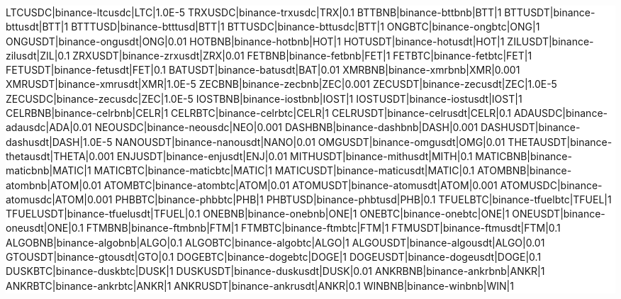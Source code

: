 LTCUSDC|binance-ltcusdc|LTC|1.0E-5
TRXUSDC|binance-trxusdc|TRX|0.1
BTTBNB|binance-bttbnb|BTT|1
BTTUSDT|binance-bttusdt|BTT|1
BTTTUSD|binance-btttusd|BTT|1
BTTUSDC|binance-bttusdc|BTT|1
ONGBTC|binance-ongbtc|ONG|1
ONGUSDT|binance-ongusdt|ONG|0.01
HOTBNB|binance-hotbnb|HOT|1
HOTUSDT|binance-hotusdt|HOT|1
ZILUSDT|binance-zilusdt|ZIL|0.1
ZRXUSDT|binance-zrxusdt|ZRX|0.01
FETBNB|binance-fetbnb|FET|1
FETBTC|binance-fetbtc|FET|1
FETUSDT|binance-fetusdt|FET|0.1
BATUSDT|binance-batusdt|BAT|0.01
XMRBNB|binance-xmrbnb|XMR|0.001
XMRUSDT|binance-xmrusdt|XMR|1.0E-5
ZECBNB|binance-zecbnb|ZEC|0.001
ZECUSDT|binance-zecusdt|ZEC|1.0E-5
ZECUSDC|binance-zecusdc|ZEC|1.0E-5
IOSTBNB|binance-iostbnb|IOST|1
IOSTUSDT|binance-iostusdt|IOST|1
CELRBNB|binance-celrbnb|CELR|1
CELRBTC|binance-celrbtc|CELR|1
CELRUSDT|binance-celrusdt|CELR|0.1
ADAUSDC|binance-adausdc|ADA|0.01
NEOUSDC|binance-neousdc|NEO|0.001
DASHBNB|binance-dashbnb|DASH|0.001
DASHUSDT|binance-dashusdt|DASH|1.0E-5
NANOUSDT|binance-nanousdt|NANO|0.01
OMGUSDT|binance-omgusdt|OMG|0.01
THETAUSDT|binance-thetausdt|THETA|0.001
ENJUSDT|binance-enjusdt|ENJ|0.01
MITHUSDT|binance-mithusdt|MITH|0.1
MATICBNB|binance-maticbnb|MATIC|1
MATICBTC|binance-maticbtc|MATIC|1
MATICUSDT|binance-maticusdt|MATIC|0.1
ATOMBNB|binance-atombnb|ATOM|0.01
ATOMBTC|binance-atombtc|ATOM|0.01
ATOMUSDT|binance-atomusdt|ATOM|0.001
ATOMUSDC|binance-atomusdc|ATOM|0.001
PHBBTC|binance-phbbtc|PHB|1
PHBTUSD|binance-phbtusd|PHB|0.1
TFUELBTC|binance-tfuelbtc|TFUEL|1
TFUELUSDT|binance-tfuelusdt|TFUEL|0.1
ONEBNB|binance-onebnb|ONE|1
ONEBTC|binance-onebtc|ONE|1
ONEUSDT|binance-oneusdt|ONE|0.1
FTMBNB|binance-ftmbnb|FTM|1
FTMBTC|binance-ftmbtc|FTM|1
FTMUSDT|binance-ftmusdt|FTM|0.1
ALGOBNB|binance-algobnb|ALGO|0.1
ALGOBTC|binance-algobtc|ALGO|1
ALGOUSDT|binance-algousdt|ALGO|0.01
GTOUSDT|binance-gtousdt|GTO|0.1
DOGEBTC|binance-dogebtc|DOGE|1
DOGEUSDT|binance-dogeusdt|DOGE|0.1
DUSKBTC|binance-duskbtc|DUSK|1
DUSKUSDT|binance-duskusdt|DUSK|0.01
ANKRBNB|binance-ankrbnb|ANKR|1
ANKRBTC|binance-ankrbtc|ANKR|1
ANKRUSDT|binance-ankrusdt|ANKR|0.1
WINBNB|binance-winbnb|WIN|1